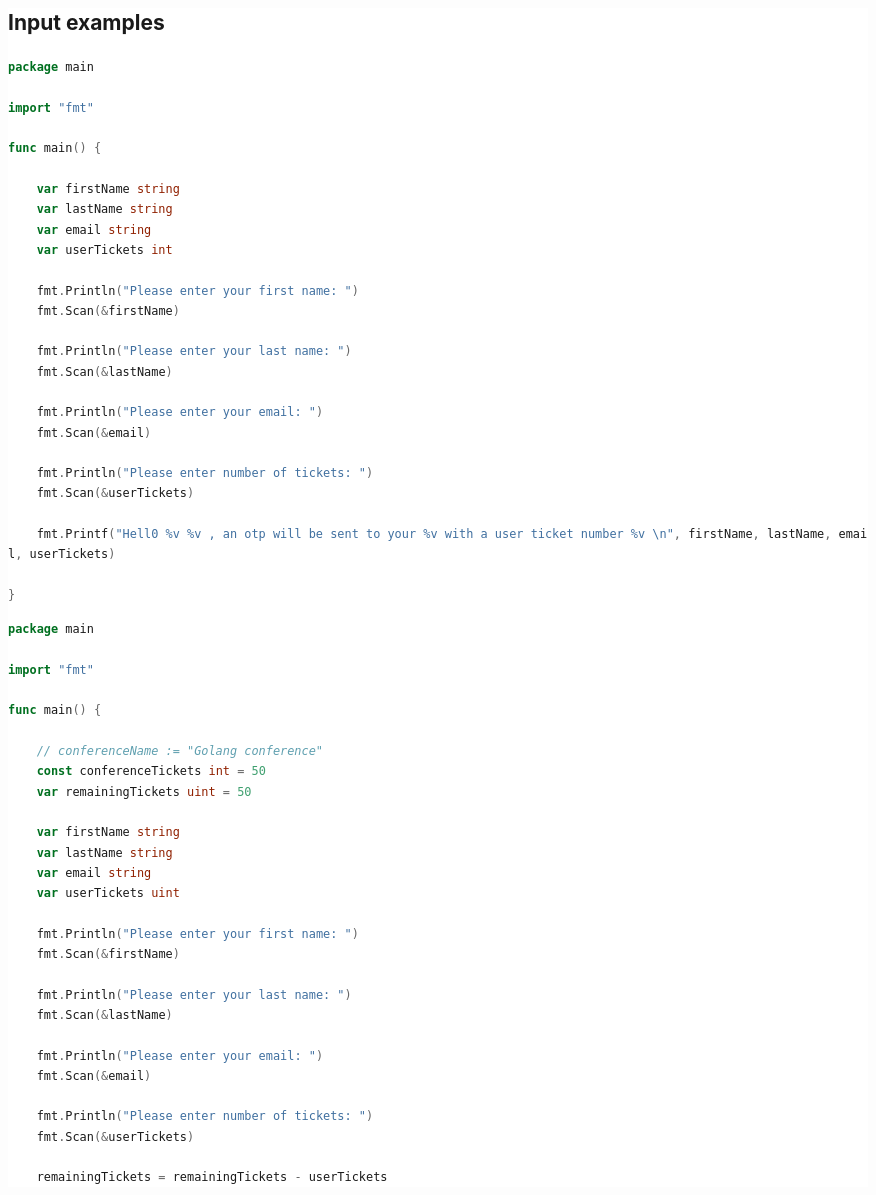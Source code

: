 
## Input examples

```go
package main

import "fmt"

func main() {

	var firstName string
	var lastName string
	var email string
	var userTickets int

	fmt.Println("Please enter your first name: ")
	fmt.Scan(&firstName)

	fmt.Println("Please enter your last name: ")
	fmt.Scan(&lastName)

	fmt.Println("Please enter your email: ")
	fmt.Scan(&email)

	fmt.Println("Please enter number of tickets: ")
	fmt.Scan(&userTickets)

	fmt.Printf("Hell0 %v %v , an otp will be sent to your %v with a user ticket number %v \n", firstName, lastName, email, userTickets)

}

```

```go
package main

import "fmt"

func main() {

	// conferenceName := "Golang conference"
	const conferenceTickets int = 50
	var remainingTickets uint = 50

	var firstName string
	var lastName string
	var email string
	var userTickets uint

	fmt.Println("Please enter your first name: ")
	fmt.Scan(&firstName)

	fmt.Println("Please enter your last name: ")
	fmt.Scan(&lastName)

	fmt.Println("Please enter your email: ")
	fmt.Scan(&email)

	fmt.Println("Please enter number of tickets: ")
	fmt.Scan(&userTickets)

	remainingTickets = remainingTickets - userTickets
```